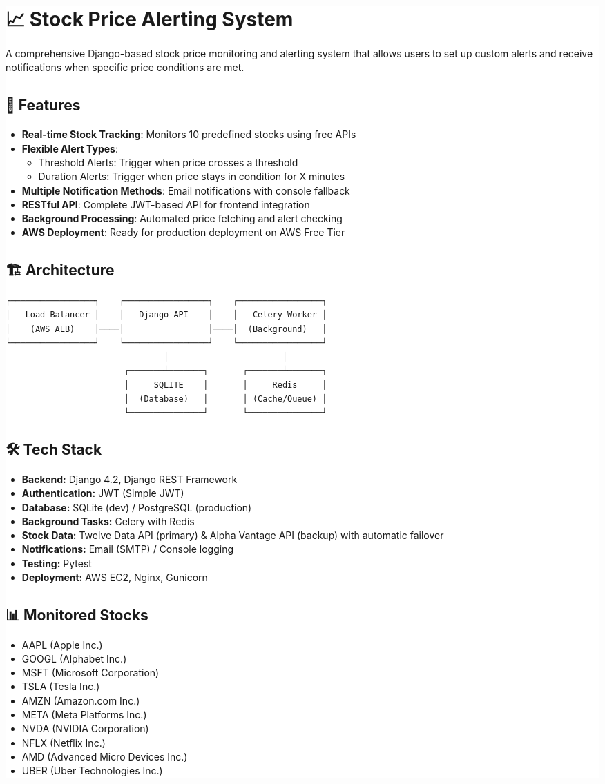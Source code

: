 # 📈 Stock Price Alerting System

A comprehensive Django-based stock price monitoring and alerting system that allows users to set up custom alerts and receive notifications when specific price conditions are met.

## 🎯 Features

- **Real-time Stock Tracking**: Monitors 10 predefined stocks using free APIs  
- **Flexible Alert Types**:  
  - Threshold Alerts: Trigger when price crosses a threshold  
  - Duration Alerts: Trigger when price stays in condition for X minutes  
- **Multiple Notification Methods**: Email notifications with console fallback  
- **RESTful API**: Complete JWT-based API for frontend integration  
- **Background Processing**: Automated price fetching and alert checking  
- **AWS Deployment**: Ready for production deployment on AWS Free Tier

## 🏗️ Architecture

```
┌─────────────────┐    ┌─────────────────┐    ┌─────────────────┐
│   Load Balancer │    │   Django API    │    │   Celery Worker │
│    (AWS ALB)    │────│                 │────│  (Background)   │
└─────────────────┘    └─────────────────┘    └─────────────────┘
                                │                       │
                        ┌───────┴───────┐       ┌───────┴───────┐
                        │     SQLITE    │       │     Redis     │
                        │  (Database)   │       │ (Cache/Queue) │
                        └───────────────┘       └───────────────┘
```

## 🛠️ Tech Stack

- **Backend:** Django 4.2, Django REST Framework  
- **Authentication:** JWT (Simple JWT)  
- **Database:** SQLite (dev) / PostgreSQL (production)  
- **Background Tasks:** Celery with Redis  
- **Stock Data:** Twelve Data API (primary) & Alpha Vantage API (backup) with automatic failover    
- **Notifications:** Email (SMTP) / Console logging
- **Testing:** Pytest
- **Deployment:** AWS EC2, Nginx, Gunicorn  

## 📊 Monitored Stocks

- AAPL (Apple Inc.)  
- GOOGL (Alphabet Inc.)  
- MSFT (Microsoft Corporation)  
- TSLA (Tesla Inc.)  
- AMZN (Amazon.com Inc.)  
- META (Meta Platforms Inc.)  
- NVDA (NVIDIA Corporation)  
- NFLX (Netflix Inc.)  
- AMD (Advanced Micro Devices Inc.)  
- UBER (Uber Technologies Inc.)  
